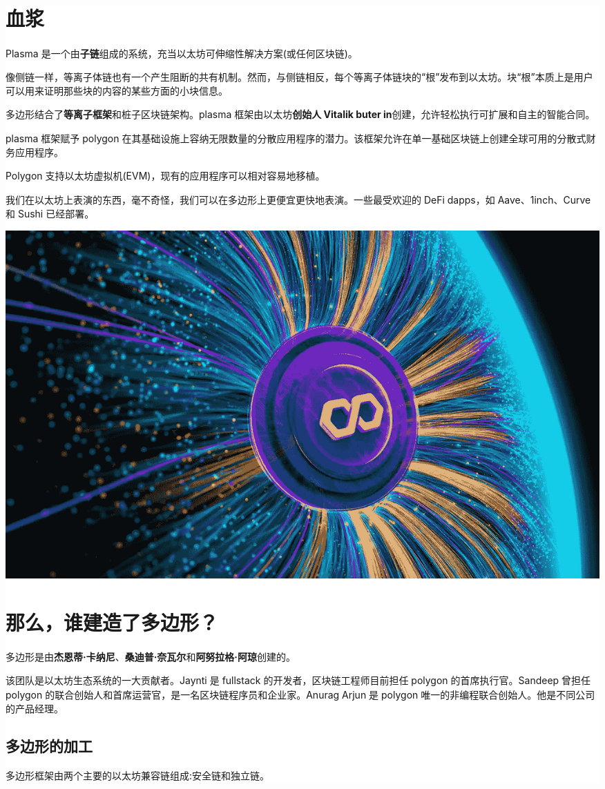 # **血浆**

Plasma 是一个由**子链**组成的系统，充当以太坊可伸缩性解决方案(或任何区块链)。

像侧链一样，等离子体链也有一个产生阻断的共有机制。然而，与侧链相反，每个等离子体链块的“根”发布到以太坊。块“根”本质上是用户可以用来证明那些块的内容的某些方面的小块信息。

多边形结合了**等离子框架**和桩子区块链架构。plasma 框架由以太坊**创始人 Vitalik buter in**创建，允许轻松执行可扩展和自主的智能合同。

plasma 框架赋予 polygon 在其基础设施上容纳无限数量的分散应用程序的潜力。该框架允许在单一基础区块链上创建全球可用的分散式财务应用程序。

Polygon 支持以太坊虚拟机(EVM)，现有的应用程序可以相对容易地移植。

我们在以太坊上表演的东西，毫不奇怪，我们可以在多边形上更便宜更快地表演。一些最受欢迎的 DeFi dapps，如 Aave、1inch、Curve 和 Sushi 已经部署。

![](img/73300fc5e787ff89afee2b345ea87d8b.png)

# 那么，谁建造了多边形？

多边形是由**杰恩蒂·卡纳尼**、**桑迪普·奈瓦尔**和**阿努拉格·阿琼**创建的。

该团队是以太坊生态系统的一大贡献者。Jaynti 是 fullstack 的开发者，区块链工程师目前担任 polygon 的首席执行官。Sandeep 曾担任 polygon 的联合创始人和首席运营官，是一名区块链程序员和企业家。Anurag Arjun 是 polygon 唯一的非编程联合创始人。他是不同公司的产品经理。

## **多边形的加工**

多边形框架由两个主要的以太坊兼容链组成:安全链和独立链。
